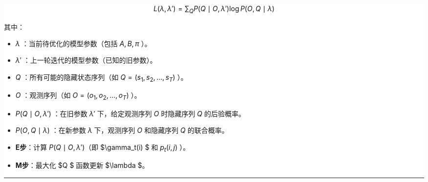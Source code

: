   $$
  L(\lambda, \lambda') = \sum_{Q} P(Q \mid O, \lambda') \log P(O, Q \mid \lambda)
  $$

  其中：
  - $\lambda$ ：当前待优化的模型参数（包括 $A, B, \pi$ ）。

  - $\lambda'$ ：上一轮迭代的模型参数（已知的旧参数）。

  - $Q$ ：所有可能的隐藏状态序列（如 $Q = (s_1, s_2, ..., s_T)$ ）。

  - $O$ ：观测序列（如 $O = (o_1, o_2, ..., o_T)$ ）。

  - $P(Q \mid O, \lambda')$ ：在旧参数 $\lambda'$  下，给定观测序列 $O$  时隐藏序列 $Q$ 的后验概率。
  
  - $P(O, Q \mid \lambda)$ ：在新参数 $\lambda$  下，观测序列 $O$  和隐藏序列 $Q$ 的联合概率。




- **E步**：计算 $P(Q \mid O, \lambda')$（即 $\gamma_t(i) $ 和 $p_t(i,j)$ ）。

- **M步**：最大化 $Q $ 函数更新 $\lambda $。

---






